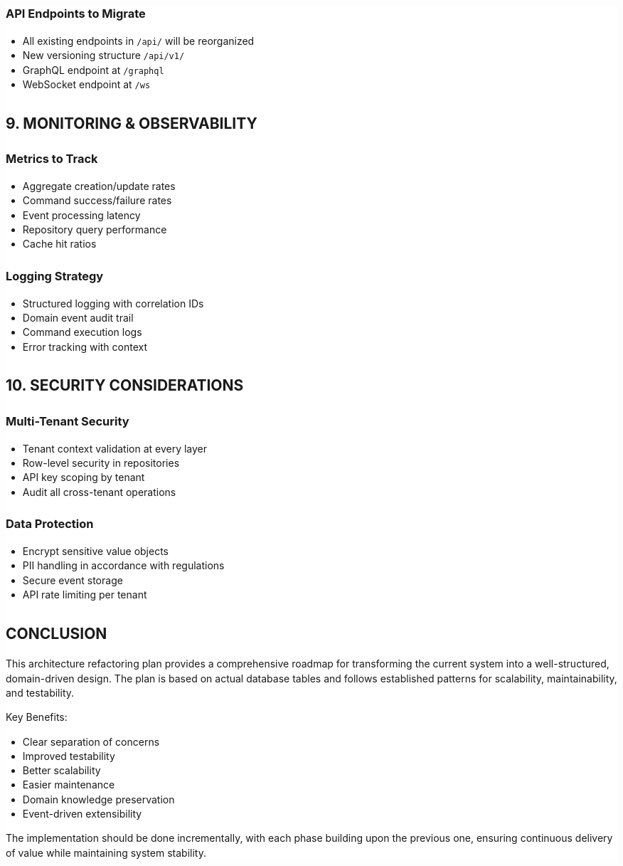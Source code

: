 ### API Endpoints to Migrate
- All existing endpoints in `/api/` will be reorganized
- New versioning structure `/api/v1/`
- GraphQL endpoint at `/graphql`
- WebSocket endpoint at `/ws`

## 9. MONITORING & OBSERVABILITY

### Metrics to Track
- Aggregate creation/update rates
- Command success/failure rates
- Event processing latency
- Repository query performance
- Cache hit ratios

### Logging Strategy
- Structured logging with correlation IDs
- Domain event audit trail
- Command execution logs
- Error tracking with context

## 10. SECURITY CONSIDERATIONS

### Multi-Tenant Security
- Tenant context validation at every layer
- Row-level security in repositories
- API key scoping by tenant
- Audit all cross-tenant operations

### Data Protection
- Encrypt sensitive value objects
- PII handling in accordance with regulations
- Secure event storage
- API rate limiting per tenant

## CONCLUSION

This architecture refactoring plan provides a comprehensive roadmap for transforming the current system into a well-structured, domain-driven design. The plan is based on actual database tables and follows established patterns for scalability, maintainability, and testability.

Key Benefits:
- Clear separation of concerns
- Improved testability
- Better scalability
- Easier maintenance
- Domain knowledge preservation
- Event-driven extensibility

The implementation should be done incrementally, with each phase building upon the previous one, ensuring continuous delivery of value while maintaining system stability.
